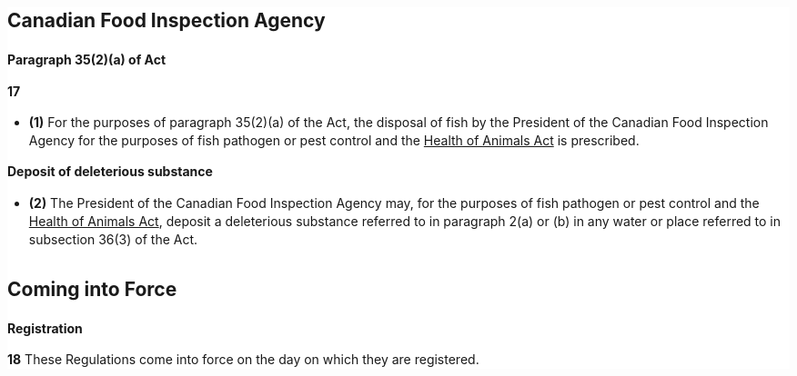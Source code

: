 
## Canadian Food Inspection Agency



**Paragraph 35(2)(a) of Act**

**17** 

- **(1)** For the purposes of paragraph 35(2)(a) of the Act, the disposal of fish by the President of the Canadian Food Inspection Agency for the purposes of fish pathogen or pest control and the [Health of Animals Act](/en/Acts/Statutes%20of%20Canada/1990/c.%2021.md) is prescribed.

**Deposit of deleterious substance**

- **(2)** The President of the Canadian Food Inspection Agency may, for the purposes of fish pathogen or pest control and the [Health of Animals Act](/en/Acts/Statutes%20of%20Canada/1990/c.%2021.md), deposit a deleterious substance referred to in paragraph 2(a) or (b) in any water or place referred to in subsection 36(3) of the Act.




## Coming into Force



**Registration**

**18** These Regulations come into force on the day on which they are registered.


